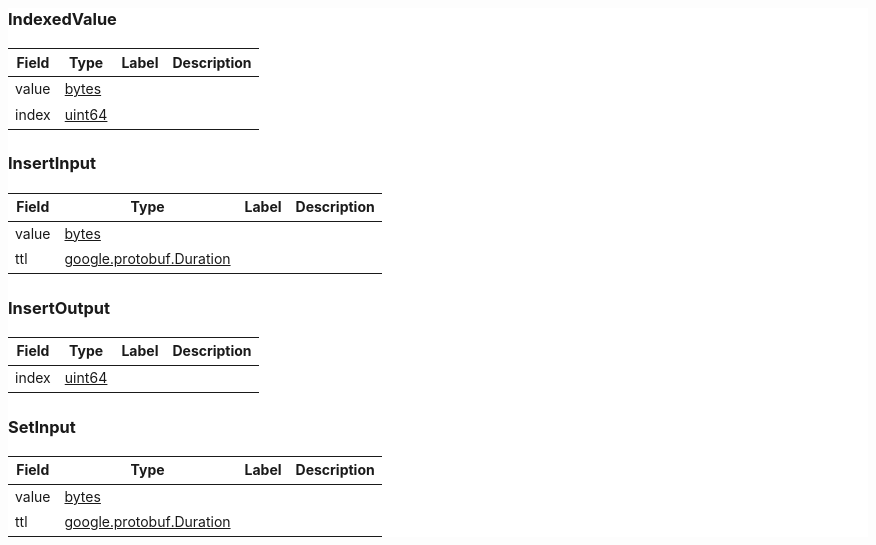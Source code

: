 



<a name="atomix-multiraft-value-v1-IndexedValue"></a>

### IndexedValue



| Field | Type | Label | Description |
| ----- | ---- | ----- | ----------- |
| value | [bytes](#bytes) |  |  |
| index | [uint64](#uint64) |  |  |






<a name="atomix-multiraft-value-v1-InsertInput"></a>

### InsertInput



| Field | Type | Label | Description |
| ----- | ---- | ----- | ----------- |
| value | [bytes](#bytes) |  |  |
| ttl | [google.protobuf.Duration](#google-protobuf-Duration) |  |  |






<a name="atomix-multiraft-value-v1-InsertOutput"></a>

### InsertOutput



| Field | Type | Label | Description |
| ----- | ---- | ----- | ----------- |
| index | [uint64](#uint64) |  |  |






<a name="atomix-multiraft-value-v1-SetInput"></a>

### SetInput



| Field | Type | Label | Description |
| ----- | ---- | ----- | ----------- |
| value | [bytes](#bytes) |  |  |
| ttl | [google.protobuf.Duration](#google-protobuf-Duration) |  |  |
